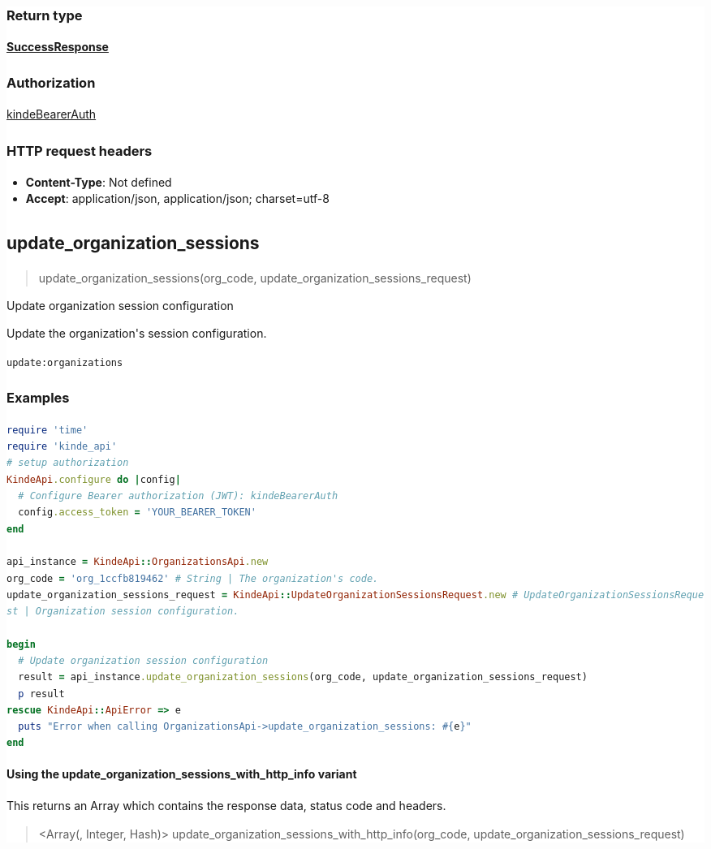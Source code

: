 ### Return type

[**SuccessResponse**](SuccessResponse.md)

### Authorization

[kindeBearerAuth](../README.md#kindeBearerAuth)

### HTTP request headers

- **Content-Type**: Not defined
- **Accept**: application/json, application/json; charset=utf-8


## update_organization_sessions

> <SuccessResponse> update_organization_sessions(org_code, update_organization_sessions_request)

Update organization session configuration

Update the organization's session configuration.  <div>   <code>update:organizations</code> </div> 

### Examples

```ruby
require 'time'
require 'kinde_api'
# setup authorization
KindeApi.configure do |config|
  # Configure Bearer authorization (JWT): kindeBearerAuth
  config.access_token = 'YOUR_BEARER_TOKEN'
end

api_instance = KindeApi::OrganizationsApi.new
org_code = 'org_1ccfb819462' # String | The organization's code.
update_organization_sessions_request = KindeApi::UpdateOrganizationSessionsRequest.new # UpdateOrganizationSessionsRequest | Organization session configuration.

begin
  # Update organization session configuration
  result = api_instance.update_organization_sessions(org_code, update_organization_sessions_request)
  p result
rescue KindeApi::ApiError => e
  puts "Error when calling OrganizationsApi->update_organization_sessions: #{e}"
end
```

#### Using the update_organization_sessions_with_http_info variant

This returns an Array which contains the response data, status code and headers.

> <Array(<SuccessResponse>, Integer, Hash)> update_organization_sessions_with_http_info(org_code, update_organization_sessions_request)
